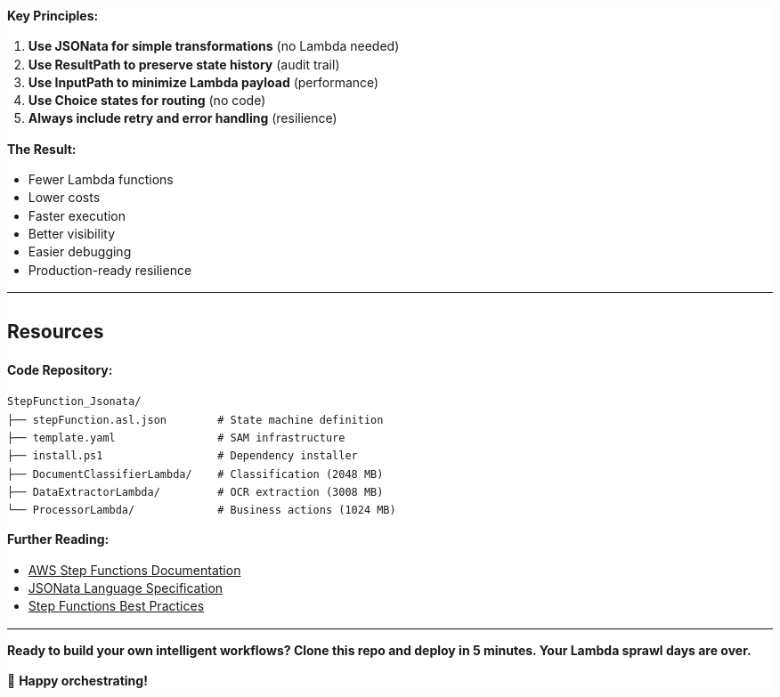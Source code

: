 **Key Principles:**

1. **Use JSONata for simple transformations** (no Lambda needed)
2. **Use ResultPath to preserve state history** (audit trail)
3. **Use InputPath to minimize Lambda payload** (performance)
4. **Use Choice states for routing** (no code)
5. **Always include retry and error handling** (resilience)

**The Result:**

- Fewer Lambda functions
- Lower costs
- Faster execution
- Better visibility
- Easier debugging
- Production-ready resilience

---

## Resources

**Code Repository:**

```text
StepFunction_Jsonata/
├── stepFunction.asl.json        # State machine definition
├── template.yaml                # SAM infrastructure
├── install.ps1                  # Dependency installer
├── DocumentClassifierLambda/    # Classification (2048 MB)
├── DataExtractorLambda/         # OCR extraction (3008 MB)
└── ProcessorLambda/             # Business actions (1024 MB)
```

**Further Reading:**

- [AWS Step Functions Documentation](https://docs.aws.amazon.com/step-functions/)
- [JSONata Language Specification](https://jsonata.org/)
- [Step Functions Best Practices](https://docs.aws.amazon.com/step-functions/latest/dg/best-practices.html)

---

**Ready to build your own intelligent workflows? Clone this repo and deploy in 5 minutes. Your Lambda sprawl days are over.**

🚀 **Happy orchestrating!**
